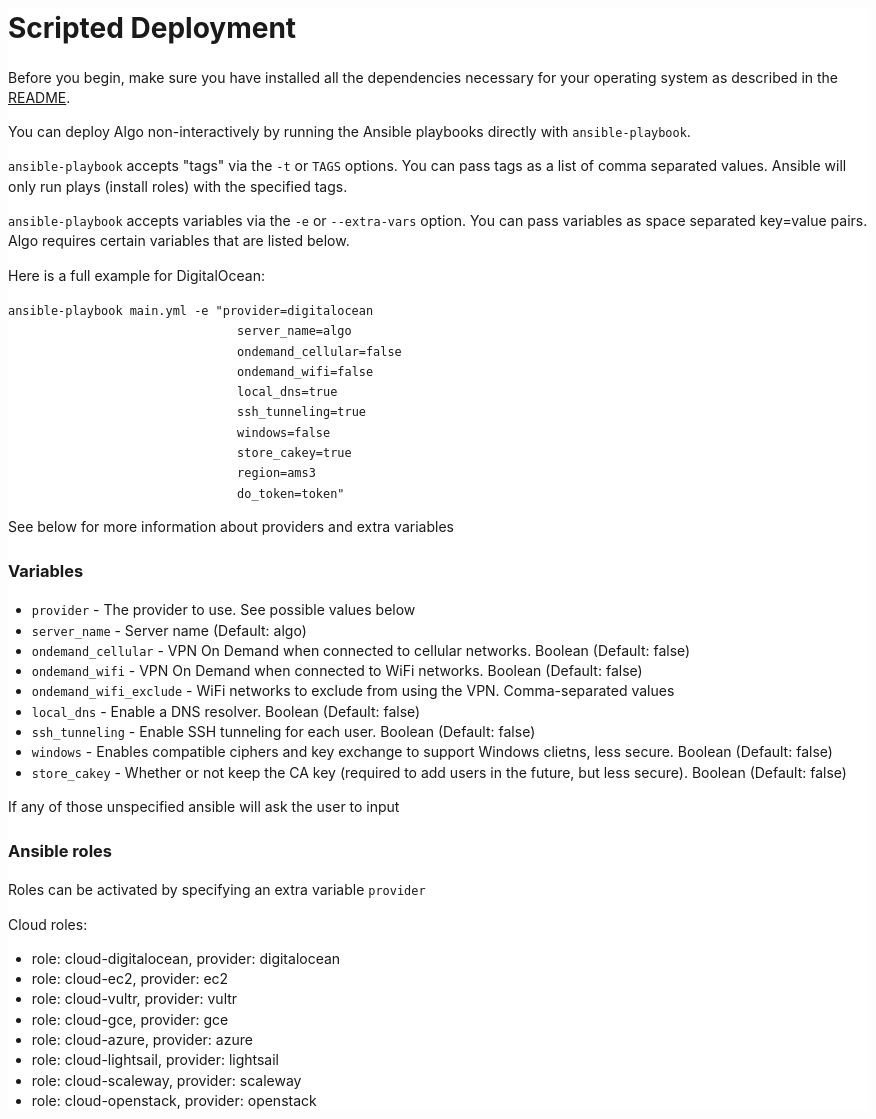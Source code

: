 # Scripted Deployment

Before you begin, make sure you have installed all the dependencies necessary for your operating system as described in the [README](../README.md).

You can deploy Algo non-interactively by running the Ansible playbooks directly with `ansible-playbook`.

`ansible-playbook` accepts "tags" via the `-t` or `TAGS` options. You can pass tags as a list of comma separated values. Ansible will only run plays (install roles) with the specified tags.

`ansible-playbook` accepts variables via the `-e` or `--extra-vars` option. You can pass variables as space separated key=value pairs. Algo requires certain variables that are listed below.

Here is a full example for DigitalOcean:

```shell
ansible-playbook main.yml -e "provider=digitalocean
                                server_name=algo
                                ondemand_cellular=false
                                ondemand_wifi=false
                                local_dns=true
                                ssh_tunneling=true
                                windows=false
                                store_cakey=true
                                region=ams3
                                do_token=token"
```

See below for more information about providers and extra variables

### Variables

- `provider` - The provider to use. See possible values below
- `server_name` - Server name (Default: algo)
- `ondemand_cellular` - VPN On Demand when connected to cellular networks. Boolean (Default: false)
- `ondemand_wifi` - VPN On Demand when connected to WiFi networks. Boolean (Default: false)
- `ondemand_wifi_exclude` - WiFi networks to exclude from using the VPN. Comma-separated values
- `local_dns` - Enable a DNS resolver. Boolean (Default: false)
- `ssh_tunneling` - Enable SSH tunneling for each user. Boolean (Default: false)
- `windows` - Enables compatible ciphers and key exchange to support Windows clietns, less secure. Boolean (Default: false)
- `store_cakey` - Whether or not keep the CA key (required to add users in the future, but less secure). Boolean (Default: false)

If any of those unspecified ansible will ask the user to input

### Ansible roles

Roles can be activated by specifying an extra variable `provider`

Cloud roles:

- role: cloud-digitalocean, provider: digitalocean
- role: cloud-ec2,          provider: ec2
- role: cloud-vultr,        provider: vultr
- role: cloud-gce,          provider: gce
- role: cloud-azure,        provider: azure
- role: cloud-lightsail,    provider: lightsail
- role: cloud-scaleway,     provider: scaleway
- role: cloud-openstack,    provider: openstack
